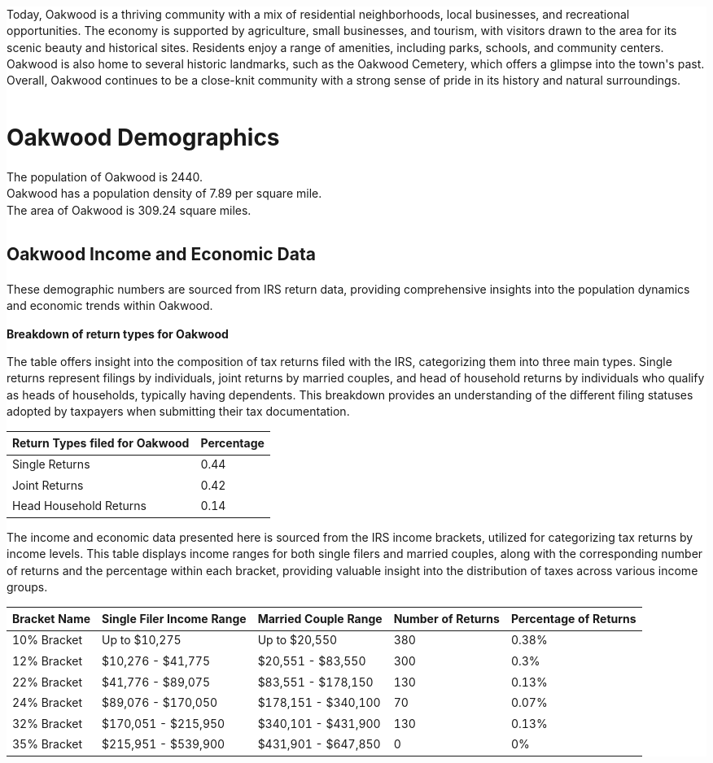 Today, Oakwood is a thriving community with a mix of residential neighborhoods, local businesses, and recreational opportunities. The economy is supported by agriculture, small businesses, and tourism, with visitors drawn to the area for its scenic beauty and historical sites. Residents enjoy a range of amenities, including parks, schools, and community centers. Oakwood is also home to several historic landmarks, such as the Oakwood Cemetery, which offers a glimpse into the town's past. Overall, Oakwood continues to be a close-knit community with a strong sense of pride in its history and natural surroundings.

# Oakwood Demographics

The population of Oakwood is 2440.  
Oakwood has a population density of 7.89 per square mile.  
The area of Oakwood is 309.24 square miles.  

## Oakwood Income and Economic Data

These demographic numbers are sourced from IRS return data, providing comprehensive insights into the population dynamics and economic trends within Oakwood.

**Breakdown of return types for Oakwood**

The table offers insight into the composition of tax returns filed with the IRS, categorizing them into three main types. Single returns represent filings by individuals, joint returns by married couples, and head of household returns by individuals who qualify as heads of households, typically having dependents. This breakdown provides an understanding of the different filing statuses adopted by taxpayers when submitting their tax documentation.

| Return Types filed for Oakwood                              | Percentage          |
|----------------------------------------------------------|---------------------|
| Single Returns                                            | 0.44 |
| Joint Returns                                             | 0.42 |
| Head Household Returns                                    | 0.14 |

The income and economic data presented here is sourced from the IRS income brackets, utilized for categorizing tax returns by income levels. This table displays income ranges for both single filers and married couples, along with the corresponding number of returns and the percentage within each bracket, providing valuable insight into the distribution of taxes across various income groups.

| Bracket Name       | Single Filer Income Range | Married Couple Range | Number of Returns | Percentage of Returns |
|--------------------|----------------------------|----------------------|-------------------|-----------------------|
| 10% Bracket        | Up to $10,275              | Up to $20,550        | 380 | 0.38% |
| 12% Bracket        | $10,276 - $41,775          | $20,551 - $83,550    | 300 | 0.3% |
| 22% Bracket        | $41,776 - $89,075          | $83,551 - $178,150   | 130 | 0.13% |
| 24% Bracket        | $89,076 - $170,050         | $178,151 - $340,100  | 70 | 0.07% |
| 32% Bracket        | $170,051 - $215,950        | $340,101 - $431,900  | 130 | 0.13% |
| 35% Bracket        | $215,951 - $539,900        | $431,901 - $647,850  | 0 | 0% |
